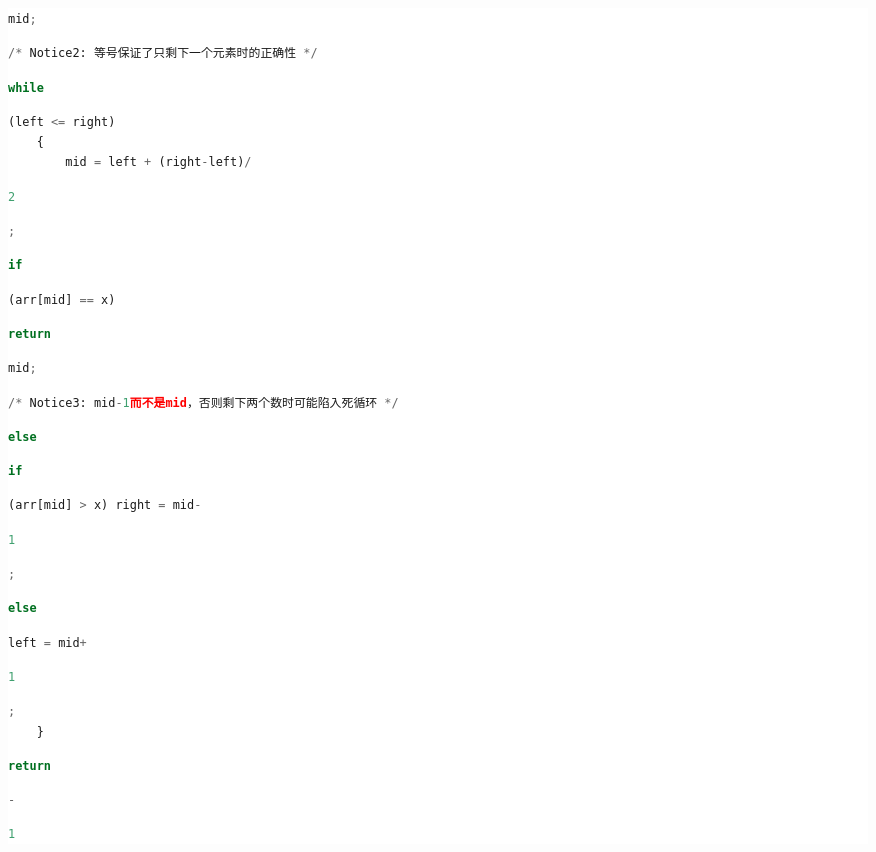 ```python
mid;
```
```python
/* Notice2: 等号保证了只剩下一个元素时的正确性 */
```
```python
while
```
```python
(left <= right)
    {
        mid = left + (right-left)/
```
```python
2
```
```python
;
```
```python
if
```
```python
(arr[mid] == x)
```
```python
return
```
```python
mid;
```
```python
/* Notice3: mid-1而不是mid，否则剩下两个数时可能陷入死循环 */
```
```python
else
```
```python
if
```
```python
(arr[mid] > x) right = mid-
```
```python
1
```
```python
;
```
```python
else
```
```python
left = mid+
```
```python
1
```
```python
;
    }
```
```python
return
```
```python
-
```
```python
1
```
```python
```